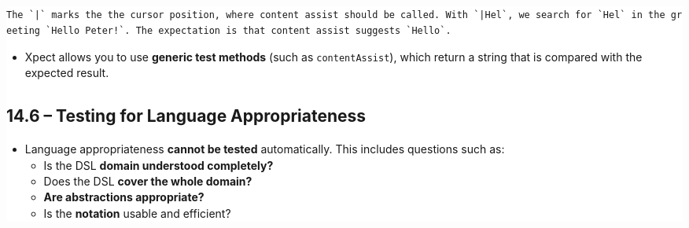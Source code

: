     The `|` marks the the cursor position, where content assist should be called. With `|Hel`, we search for `Hel` in the greeting `Hello Peter!`. The expectation is that content assist suggests `Hello`.

  - Xpect allows you to use **generic test methods** (such as `contentAssist`), which return a string that is compared with the expected result.



## 14.6 – Testing for Language Appropriateness

- Language appropriateness **cannot be tested** automatically. This includes questions such as:
  - Is the DSL **domain understood completely?**
  - Does the DSL **cover the whole domain?**
  - **Are abstractions appropriate?**
  - Is the **notation** usable and efficient?

